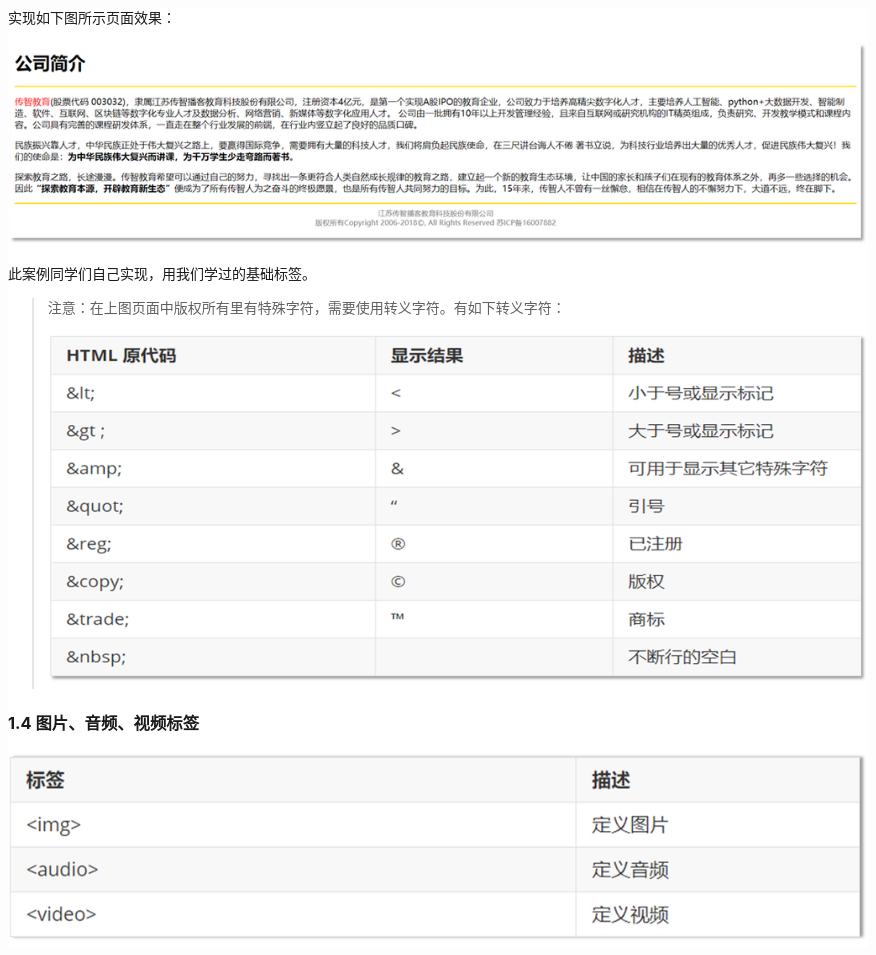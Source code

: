 实现如下图所示页面效果：

![image-20210811180755814](assets/image-20210811180755814.png)

此案例同学们自己实现，用我们学过的基础标签。

> 注意：在上图页面中版权所有里有特殊字符，需要使用转义字符。有如下转义字符：
>
> ![img](assets/image-20210811180929858.png )

### 1.4  图片、音频、视频标签

![img](assets/image-20210811181303117.png)
